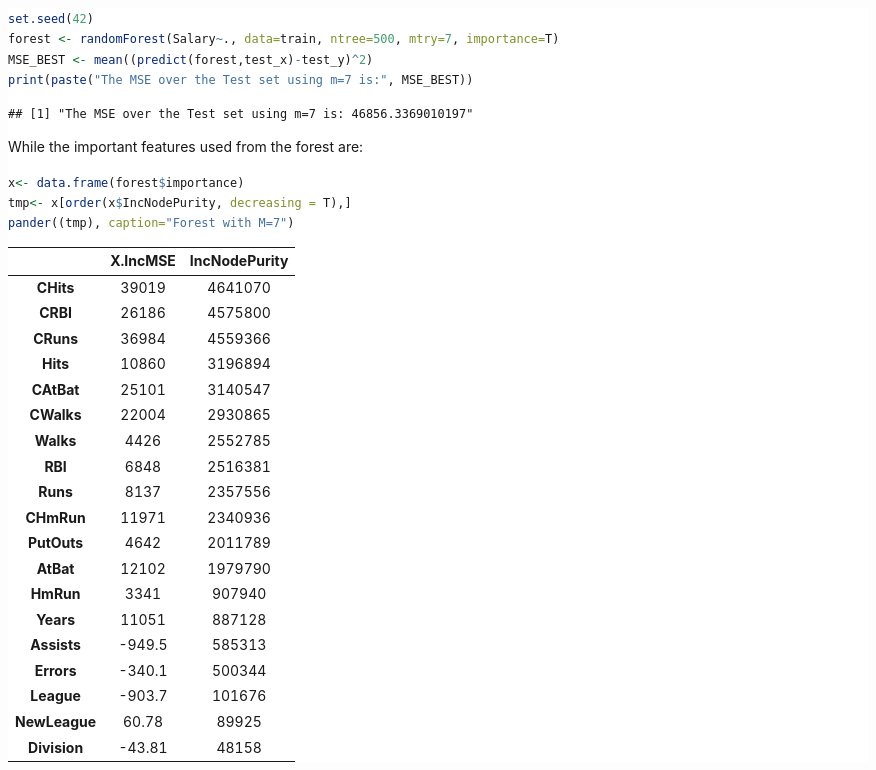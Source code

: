 ``` r
set.seed(42)
forest <- randomForest(Salary~., data=train, ntree=500, mtry=7, importance=T)
MSE_BEST <- mean((predict(forest,test_x)-test_y)^2)
print(paste("The MSE over the Test set using m=7 is:", MSE_BEST))
```

    ## [1] "The MSE over the Test set using m=7 is: 46856.3369010197"

While the important features used from the forest are:

``` r
x<- data.frame(forest$importance)
tmp<- x[order(x$IncNodePurity, decreasing = T),]
pander((tmp), caption="Forest with M=7")
```

|               | X.IncMSE | IncNodePurity |
|:-------------:|:--------:|:-------------:|
|   **CHits**   |  39019   |    4641070    |
|   **CRBI**    |  26186   |    4575800    |
|   **CRuns**   |  36984   |    4559366    |
|   **Hits**    |  10860   |    3196894    |
|  **CAtBat**   |  25101   |    3140547    |
|  **CWalks**   |  22004   |    2930865    |
|   **Walks**   |   4426   |    2552785    |
|    **RBI**    |   6848   |    2516381    |
|   **Runs**    |   8137   |    2357556    |
|  **CHmRun**   |  11971   |    2340936    |
|  **PutOuts**  |   4642   |    2011789    |
|   **AtBat**   |  12102   |    1979790    |
|   **HmRun**   |   3341   |    907940     |
|   **Years**   |  11051   |    887128     |
|  **Assists**  |  -949.5  |    585313     |
|  **Errors**   |  -340.1  |    500344     |
|  **League**   |  -903.7  |    101676     |
| **NewLeague** |  60.78   |     89925     |
| **Division**  |  -43.81  |     48158     |

